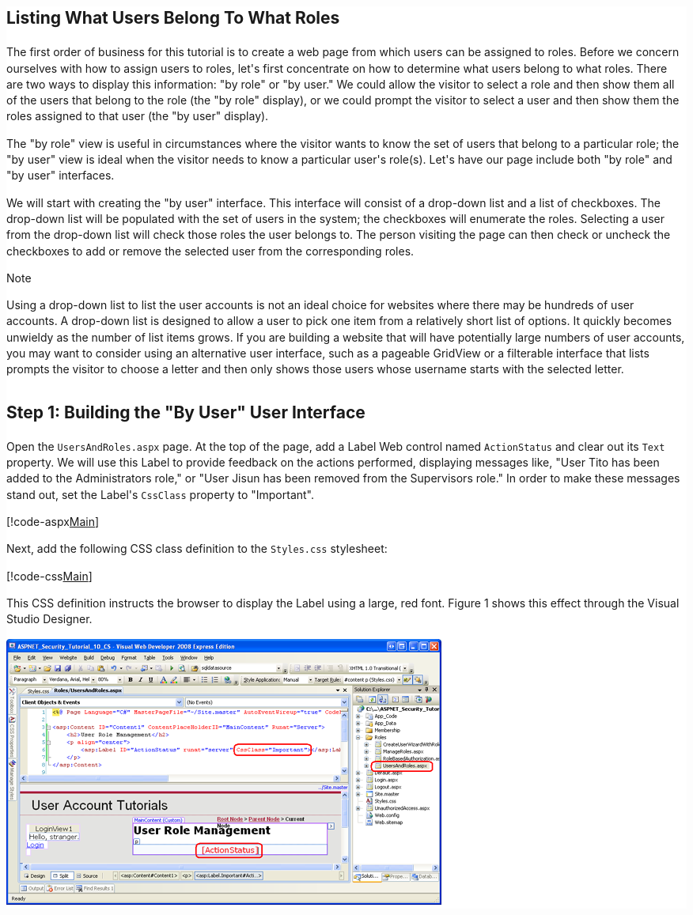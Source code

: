 ## Listing What Users Belong To What Roles

The first order of business for this tutorial is to create a web page from which users can be assigned to roles. Before we concern ourselves with how to assign users to roles, let's first concentrate on how to determine what users belong to what roles. There are two ways to display this information: "by role" or "by user." We could allow the visitor to select a role and then show them all of the users that belong to the role (the "by role" display), or we could prompt the visitor to select a user and then show them the roles assigned to that user (the "by user" display).

The "by role" view is useful in circumstances where the visitor wants to know the set of users that belong to a particular role; the "by user" view is ideal when the visitor needs to know a particular user's role(s). Let's have our page include both "by role" and "by user" interfaces.

We will start with creating the "by user" interface. This interface will consist of a drop-down list and a list of checkboxes. The drop-down list will be populated with the set of users in the system; the checkboxes will enumerate the roles. Selecting a user from the drop-down list will check those roles the user belongs to. The person visiting the page can then check or uncheck the checkboxes to add or remove the selected user from the corresponding roles.

> [!NOTE]
> Using a drop-down list to list the user accounts is not an ideal choice for websites where there may be hundreds of user accounts. A drop-down list is designed to allow a user to pick one item from a relatively short list of options. It quickly becomes unwieldy as the number of list items grows. If you are building a website that will have potentially large numbers of user accounts, you may want to consider using an alternative user interface, such as a pageable GridView or a filterable interface that lists prompts the visitor to choose a letter and then only shows those users whose username starts with the selected letter.


## Step 1: Building the "By User" User Interface

Open the `UsersAndRoles.aspx` page. At the top of the page, add a Label Web control named `ActionStatus` and clear out its `Text` property. We will use this Label to provide feedback on the actions performed, displaying messages like, "User Tito has been added to the Administrators role," or "User Jisun has been removed from the Supervisors role." In order to make these messages stand out, set the Label's `CssClass` property to "Important".

[!code-aspx[Main](assigning-roles-to-users-cs/samples/sample1.aspx)]

Next, add the following CSS class definition to the `Styles.css` stylesheet:

[!code-css[Main](assigning-roles-to-users-cs/samples/sample2.css)]

This CSS definition instructs the browser to display the Label using a large, red font. Figure 1 shows this effect through the Visual Studio Designer.


[![The Label's CssClass Property Results in a Large, Red Font](assigning-roles-to-users-cs/_static/image2.png)](assigning-roles-to-users-cs/_static/image1.png)
